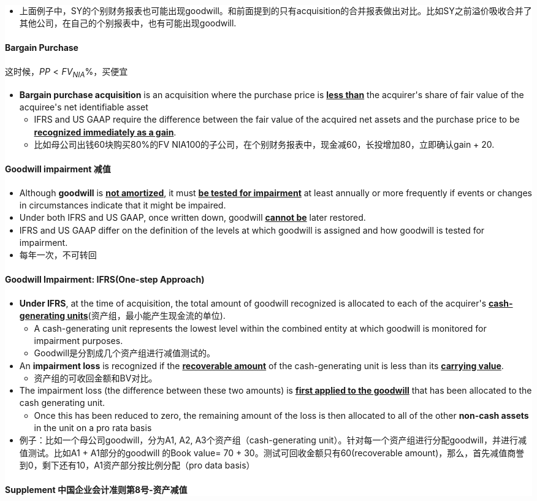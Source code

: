 - 上面例子中，SY的个别财务报表也可能出现goodwill。和前面提到的只有acquisition的合并报表做出对比。比如SY之前溢价吸收合并了其他公司，在自己的个别报表中，也有可能出现goodwill.

#### Bargain Purchase

这时候，$PP < FV_{NIA}\%$，买便宜

- **Bargain purchase acquisition** is an acquisition where the purchase price is **<u>less than</u>** the acquirer's share of fair value of the acquiree's net identifiable asset
  - IFRS and US GAAP require the difference between the fair value of the acquired net assets and the purchase price to be **<u>recognized immediately as a gain</u>**.
  - 比如母公司出钱60块购买80%的FV NIA100的子公司，在个别财务报表中，现金减60，长投增加80，立即确认gain + 20. 

#### Goodwill impairment 减值

- Although **goodwill** is **<u>not amortized</u>**, it must **<u>be tested for impairment</u>** at least annually or more frequently if events or changes in circumstances indicate that it might be impaired.
- Under both IFRS and US GAAP, once written down, goodwill **<u>cannot be</u>** later restored.
- IFRS and US GAAP differ on the definition of the levels at which goodwill is assigned and how goodwill is tested for impairment.
- 每年一次，不可转回

#### Goodwill Impairment: IFRS(One-step Approach)

- **Under IFRS**, at the time of acquisition, the total amount of goodwill recognized is allocated to each of the acquirer's **<u>cash-generating units</u>**(资产组，最小能产生现金流的单位).
  - A cash-generating unit represents the lowest level within the combined entity at which goodwill is monitored for impairment purposes.
  - Goodwill是分割成几个资产组进行减值测试的。
- An **impairment loss** is recognized if the **<u>recoverable amount</u>** of the cash-generating unit is less than its **<u>carrying value</u>**.
  - 资产组的可收回金额和BV对比。
- The impairment loss (the difference between these two amounts) is **<u>first applied to the goodwill</u>** that has been allocated to the cash generating unit.
  - Once this has been reduced to zero, the remaining amount of the loss is then allocated to all of the other **non-cash assets** in the unit on a pro rata basis
- 例子：比如一个母公司goodwill，分为A1, A2, A3个资产组（cash-generating unit）。针对每一个资产组进行分配goodwill，并进行减值测试。比如A1 + A1部分的goodwill 的Book value= 70 + 30。测试可回收金额只有60(recoverable amount)，那么，首先减值商誉到0，剩下还有10，A1资产部分按比例分配（pro data basis）

#### Supplement 中国企业会计准则第8号-资产减值

